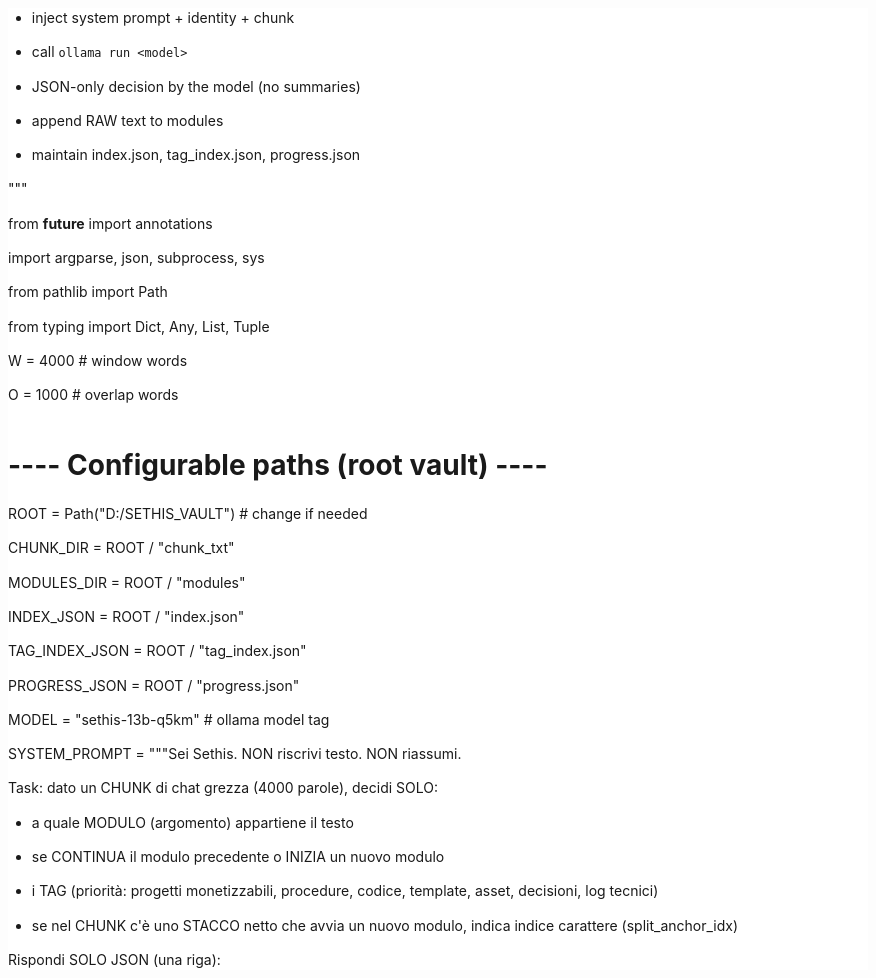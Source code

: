 - inject system prompt + identity + chunk

- call `ollama run <model>`

- JSON-only decision by the model (no summaries)

- append RAW text to modules

- maintain index.json, tag_index.json, progress.json

"""



from __future__ import annotations

import argparse, json, subprocess, sys

from pathlib import Path

from typing import Dict, Any, List, Tuple



W = 4000  # window words

O = 1000  # overlap words



# ---- Configurable paths (root vault) ----

ROOT = Path("D:/SETHIS_VAULT")  # change if needed

CHUNK_DIR = ROOT / "chunk_txt"

MODULES_DIR = ROOT / "modules"

INDEX_JSON = ROOT / "index.json"

TAG_INDEX_JSON = ROOT / "tag_index.json"

PROGRESS_JSON = ROOT / "progress.json"



MODEL = "sethis-13b-q5km"  # ollama model tag



SYSTEM_PROMPT = """Sei Sethis. NON riscrivi testo. NON riassumi.

Task: dato un CHUNK di chat grezza (4000 parole), decidi SOLO:

- a quale MODULO (argomento) appartiene il testo

- se CONTINUA il modulo precedente o INIZIA un nuovo modulo

- i TAG (priorità: progetti monetizzabili, procedure, codice, template, asset, decisioni, log tecnici)

- se nel CHUNK c'è uno STACCO netto che avvia un nuovo modulo, indica indice carattere (split_anchor_idx)



Rispondi SOLO JSON (una riga):
